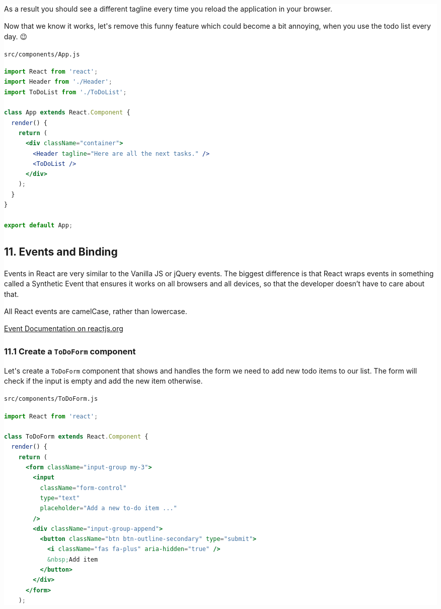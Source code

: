 As a result you should see a different tagline every time you reload the application in your browser.

Now that we know it works, let's remove this funny feature which could become a bit annoying, when you use the todo list every day. 😉

```markdown
src/components/App.js
```

```jsx
import React from 'react';
import Header from './Header';
import ToDoList from './ToDoList';

class App extends React.Component {
  render() {
    return (
      <div className="container">
        <Header tagline="Here are all the next tasks." />
        <ToDoList />
      </div>
    );
  }
}

export default App;
```

## 11. Events and Binding

Events in React are very similar to the Vanilla JS or jQuery events. The biggest difference is that React wraps events in something called a Synthetic Event that ensures it works on all browsers and all devices, so that the developer doesn’t have to care about that.

All React events are camelCase, rather than lowercase.

[Event Documentation on reactjs.org](https://reactjs.org/docs/events.html)

### 11.1 Create a `ToDoForm` component

Let's create a `ToDoForm` component that shows and handles the form we need to add new todo items to our list. The form will check if the input is empty and add the new item otherwise.

```markdown
src/components/ToDoForm.js
```

```jsx
import React from 'react';

class ToDoForm extends React.Component {
  render() {
    return (
      <form className="input-group my-3">
        <input
          className="form-control"
          type="text"
          placeholder="Add a new to-do item ..."
        />
        <div className="input-group-append">
          <button className="btn btn-outline-secondary" type="submit">
            <i className="fas fa-plus" aria-hidden="true" />
            &nbsp;Add item
          </button>
        </div>
      </form>
    );
```